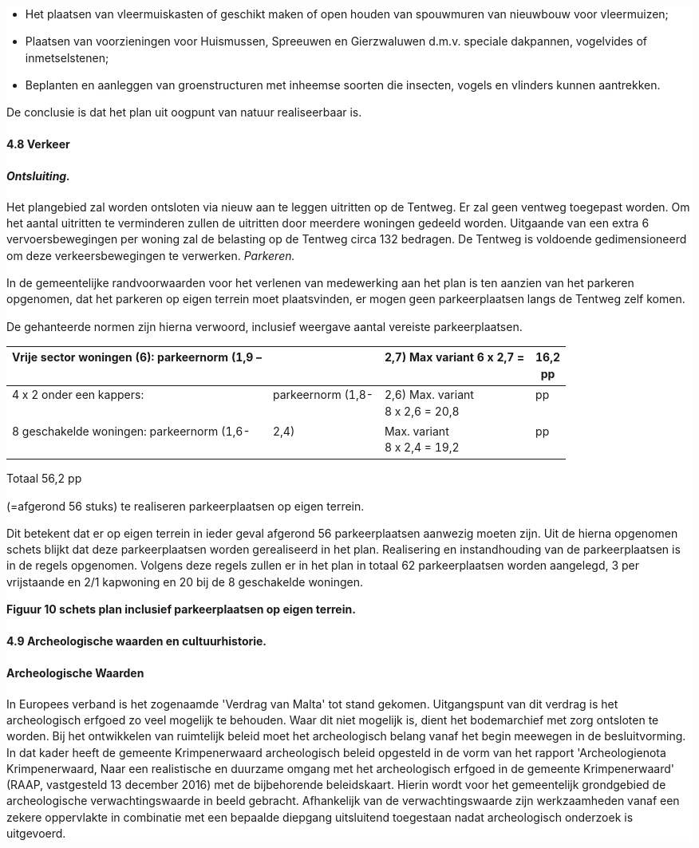 - Het plaatsen van vleermuiskasten of geschikt maken of open houden van spouwmuren van nieuwbouw voor vleermuizen;

- Plaatsen van voorzieningen voor Huismussen, Spreeuwen en Gierzwaluwen d.m.v. speciale dakpannen, vogelvides of inmetselstenen;

- Beplanten en aanleggen van groenstructuren met inheemse soorten die insecten, vogels en vlinders kunnen aantrekken.

De conclusie is dat het plan uit oogpunt van natuur realiseerbaar is.

#### **4.8 Verkeer**

#### *Ontsluiting.*

Het plangebied zal worden ontsloten via nieuw aan te leggen uitritten op de Tentweg. Er zal geen ventweg toegepast worden. Om het aantal uitritten te verminderen zullen de uitritten door meerdere woningen gedeeld worden. Uitgaande van een extra 6 vervoersbewegingen per woning zal de belasting op de Tentweg circa 132 bedragen. De Tentweg is voldoende gedimensioneerd om deze verkeersbewegingen te verwerken. *Parkeren.*

In de gemeentelijke randvoorwaarden voor het verlenen van medewerking aan het plan is ten aanzien van het parkeren opgenomen, dat het parkeren op eigen terrein moet plaatsvinden, er mogen geen parkeerplaatsen langs de Tentweg zelf komen.

De gehanteerde normen zijn hierna verwoord, inclusief weergave aantal vereiste parkeerplaatsen.

| Vrije sector woningen (6): parkeernorm (1,9 – |                   | 2,7) Max variant 6 x 2,7 =          | 16,2<br>pp |
|-----------------------------------------------|-------------------|-------------------------------------|------------|
| 4 x 2 onder een kappers:                      | parkeernorm (1,8- | 2,6) Max. variant<br>8 x 2,6 = 20,8 | pp         |
| 8 geschakelde woningen: parkeernorm (1,6-     | 2,4)              | Max. variant<br>8 x 2,4 = 19,2      | pp         |

Totaal 56,2 pp

(=afgerond 56 stuks) te realiseren parkeerplaatsen op eigen terrein.

Dit betekent dat er op eigen terrein in ieder geval afgerond 56 parkeerplaatsen aanwezig moeten zijn. Uit de hierna opgenomen schets blijkt dat deze parkeerplaatsen worden gerealiseerd in het plan. Realisering en instandhouding van de parkeerplaatsen is in de regels opgenomen. Volgens deze regels zullen er in het plan in totaal 62 parkeerplaatsen worden aangelegd, 3 per vrijstaande en 2/1 kapwoning en 20 bij de 8 geschakelde woningen.

**Figuur 10 schets plan inclusief parkeerplaatsen op eigen terrein.**

#### **4.9 Archeologische waarden en cultuurhistorie.**

#### **Archeologische Waarden**

In Europees verband is het zogenaamde 'Verdrag van Malta' tot stand gekomen. Uitgangspunt van dit verdrag is het archeologisch erfgoed zo veel mogelijk te behouden. Waar dit niet mogelijk is, dient het bodemarchief met zorg ontsloten te worden. Bij het ontwikkelen van ruimtelijk beleid moet het archeologisch belang vanaf het begin meewegen in de besluitvorming. In dat kader heeft de gemeente Krimpenerwaard archeologisch beleid opgesteld in de vorm van het rapport 'Archeologienota Krimpenerwaard, Naar een realistische en duurzame omgang met het archeologisch erfgoed in de gemeente Krimpenerwaard' (RAAP, vastgesteld 13 december 2016) met de bijbehorende beleidskaart. Hierin wordt voor het gemeentelijk grondgebied de archeologische verwachtingswaarde in beeld gebracht. Afhankelijk van de verwachtingswaarde zijn werkzaamheden vanaf een zekere oppervlakte in combinatie met een bepaalde diepgang uitsluitend toegestaan nadat archeologisch onderzoek is uitgevoerd.
